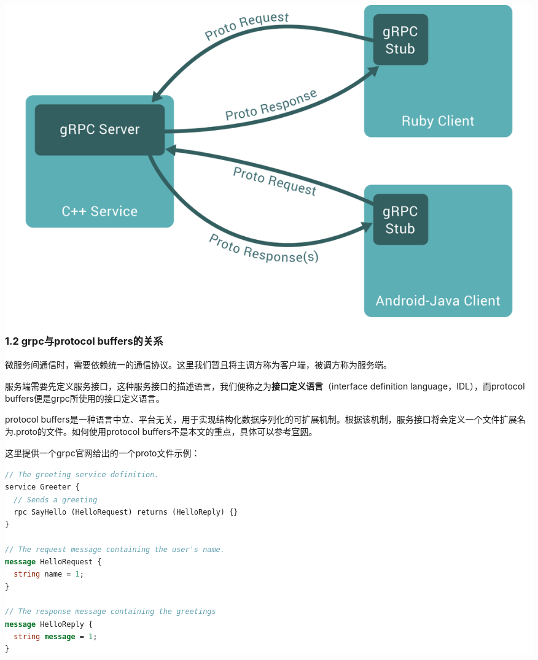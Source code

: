 ![](../images/landing-2.svg)

### 1.2 grpc与protocol buffers的关系

微服务间通信时，需要依赖统一的通信协议。这里我们暂且将主调方称为客户端，被调方称为服务端。

服务端需要先定义服务接口，这种服务接口的描述语言，我们便称之为**接口定义语言**（interface definition language，IDL），而protocol buffers便是grpc所使用的接口定义语言。

protocol buffers是一种语言中立、平台无关，用于实现结构化数据序列化的可扩展机制。根据该机制，服务接口将会定义一个文件扩展名为.proto的文件。如何使用protocol buffers不是本文的重点，具体可以参考[官网](https://developers.google.com/protocol-buffers)。

这里提供一个grpc官网给出的一个proto文件示例：
```protobuf
// The greeting service definition.
service Greeter {
  // Sends a greeting
  rpc SayHello (HelloRequest) returns (HelloReply) {}
}

// The request message containing the user's name.
message HelloRequest {
  string name = 1;
}

// The response message containing the greetings
message HelloReply {
  string message = 1;
}
```
